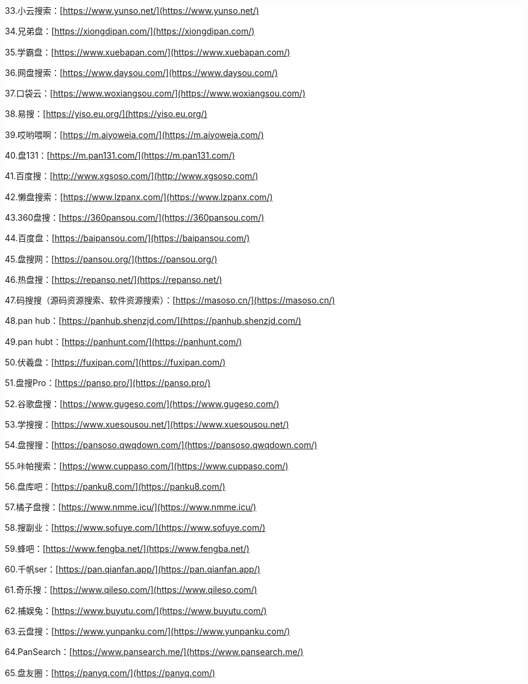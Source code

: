 33.小云搜索：[https://www.yunso.net/](https://www.yunso.net/)  
  
34.兄弟盘：[https://xiongdipan.com/](https://xiongdipan.com/)  
  
35.学霸盘：[https://www.xuebapan.com/](https://www.xuebapan.com/)  
  
36.网盘搜索：[https://www.daysou.com/](https://www.daysou.com/)  
  
37.口袋云：[https://www.woxiangsou.com/](https://www.woxiangsou.com/)  
  
38.易搜：[https://yiso.eu.org/](https://yiso.eu.org/)  
  
39.哎哟喂啊：[https://m.aiyoweia.com/](https://m.aiyoweia.com/)  
  
40.盘131：[https://m.pan131.com/](https://m.pan131.com/)  
  
41.百度搜：[http://www.xgsoso.com/](http://www.xgsoso.com/)  
  
42.懒盘搜索：[https://www.lzpanx.com/](https://www.lzpanx.com/)  
  
43.360盘搜：[https://360pansou.com/](https://360pansou.com/)  
  
44.百度盘：[https://baipansou.com/](https://baipansou.com/)  
  
45.盘搜网：[https://pansou.org/](https://pansou.org/)  
  
46.热盘搜：[https://repanso.net/](https://repanso.net/)  
  
47.码搜搜（源码资源搜索、软件资源搜索）：[https://masoso.cn/](https://masoso.cn/)  
  
48.pan hub：[https://panhub.shenzjd.com/](https://panhub.shenzjd.com/)  
  
49.pan hubt：[https://panhunt.com/](https://panhunt.com/)  
  
50.伏羲盘：[https://fuxipan.com/](https://fuxipan.com/)  
  
51.盘搜Pro：[https://panso.pro/](https://panso.pro/)  
  
52.谷歌盘搜：[https://www.gugeso.com/](https://www.gugeso.com/)  
  
53.学搜搜：[https://www.xuesousou.net/](https://www.xuesousou.net/)  
  
54.盘搜搜：[https://pansoso.qwqdown.com/](https://pansoso.qwqdown.com/)  
  
55.咔帕搜索：[https://www.cuppaso.com/](https://www.cuppaso.com/)  
  
56.盘库吧：[https://panku8.com/](https://panku8.com/)  
  
57.橘子盘搜：[https://www.nmme.icu/](https://www.nmme.icu/)  
  
58.搜副业：[https://www.sofuye.com/](https://www.sofuye.com/)  
  
59.蜂吧：[https://www.fengba.net/](https://www.fengba.net/)  
  
60.千帆ser：[https://pan.qianfan.app/](https://pan.qianfan.app/)  
  
61.奇乐搜：[https://www.qileso.com/](https://www.qileso.com/)  
  
62.捕娱兔：[https://www.buyutu.com/](https://www.buyutu.com/)  
  
63.云盘搜：[https://www.yunpanku.com/](https://www.yunpanku.com/)  
  
64.PanSearch：[https://www.pansearch.me/](https://www.pansearch.me/)  
  
65.盘友圈：[https://panyq.com/](https://panyq.com/)  
  